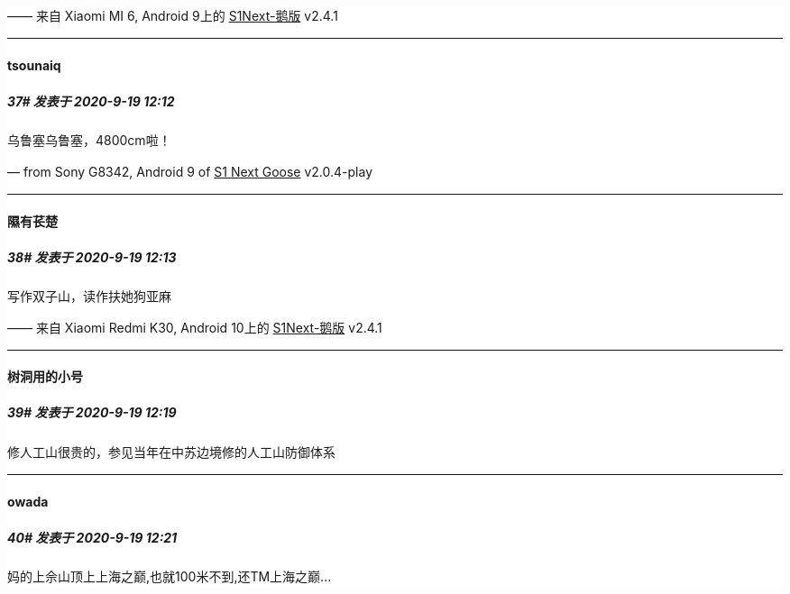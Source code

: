 —— 来自 Xiaomi MI 6, Android 9上的 [S1Next-鹅版](https://github.com/ykrank/S1-Next/releases) v2.4.1







*****

####  tsounaiq  
##### 37#       发表于 2020-9-19 12:12




乌鲁塞乌鲁塞，4800cm啦！

— from Sony G8342, Android 9 of [S1 Next Goose](https://pan.baidu.com/s/1mi43uRm) v2.0.4-play







*****

####  隰有苌楚  
##### 38#       发表于 2020-9-19 12:13




写作双子山，读作扶她狗亚麻

—— 来自 Xiaomi Redmi K30, Android 10上的 [S1Next-鹅版](https://github.com/ykrank/S1-Next/releases) v2.4.1







*****

####  树洞用的小号  
##### 39#       发表于 2020-9-19 12:19




修人工山很贵的，参见当年在中苏边境修的人工山防御体系







*****

####  owada  
##### 40#       发表于 2020-9-19 12:21




妈的上佘山顶上上海之巅,也就100米不到,还TM上海之巅...
